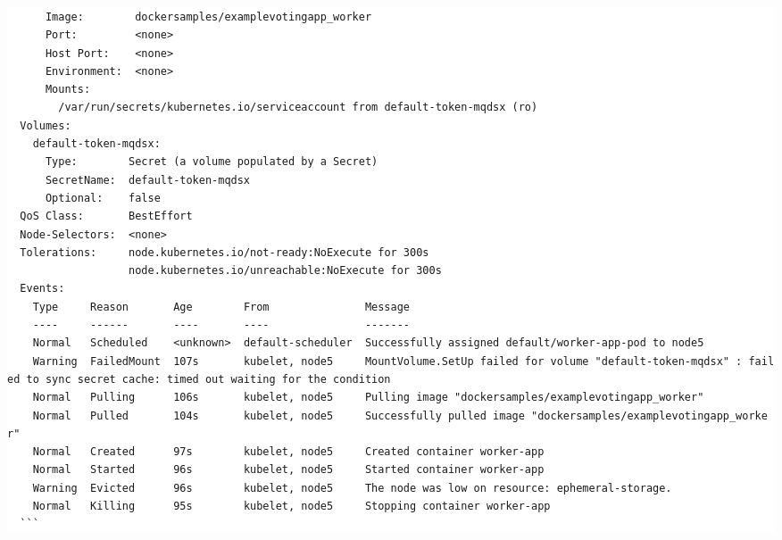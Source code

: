           Image:        dockersamples/examplevotingapp_worker
          Port:         <none>
          Host Port:    <none>
          Environment:  <none>
          Mounts:
            /var/run/secrets/kubernetes.io/serviceaccount from default-token-mqdsx (ro)
      Volumes:
        default-token-mqdsx:
          Type:        Secret (a volume populated by a Secret)
          SecretName:  default-token-mqdsx
          Optional:    false
      QoS Class:       BestEffort
      Node-Selectors:  <none>
      Tolerations:     node.kubernetes.io/not-ready:NoExecute for 300s
                       node.kubernetes.io/unreachable:NoExecute for 300s
      Events:
        Type     Reason       Age        From               Message
        ----     ------       ----       ----               -------
        Normal   Scheduled    <unknown>  default-scheduler  Successfully assigned default/worker-app-pod to node5
        Warning  FailedMount  107s       kubelet, node5     MountVolume.SetUp failed for volume "default-token-mqdsx" : failed to sync secret cache: timed out waiting for the condition
        Normal   Pulling      106s       kubelet, node5     Pulling image "dockersamples/examplevotingapp_worker"
        Normal   Pulled       104s       kubelet, node5     Successfully pulled image "dockersamples/examplevotingapp_worker"
        Normal   Created      97s        kubelet, node5     Created container worker-app
        Normal   Started      96s        kubelet, node5     Started container worker-app
        Warning  Evicted      96s        kubelet, node5     The node was low on resource: ephemeral-storage.
        Normal   Killing      95s        kubelet, node5     Stopping container worker-app
      ```

      

